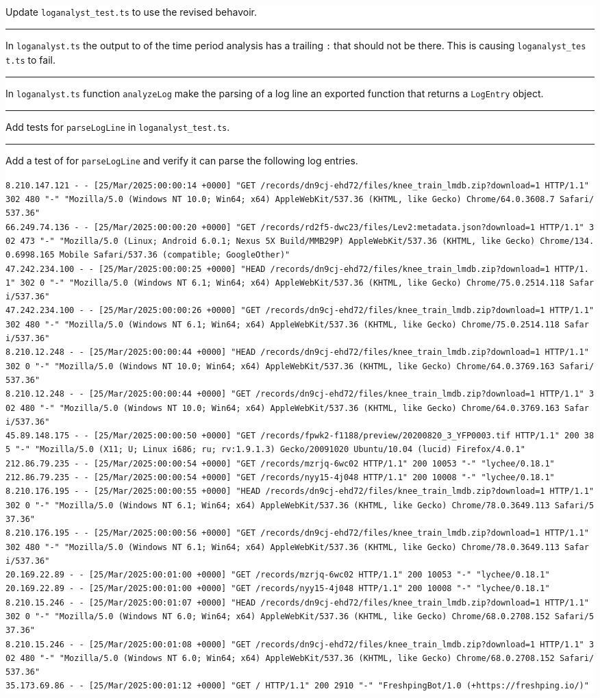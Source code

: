 
Update `loganalyst_test.ts` to use the revised behavoir.

---

In `loganalyst.ts` the output to of the time period analysis has a trailing `:` that should not be there. This is causing `loganalyst_test.ts` to fail.

---

In `loganalyst.ts` function `analyzeLog` make the parsing of a log line an exported function that returns a `LogEntry` object.

---

Add tests for `parseLogLine` in `loganalyst_test.ts`.

---

Add a test of for `parseLogLine` and verify it can parse the following log entries.

```
8.210.147.121 - - [25/Mar/2025:00:00:14 +0000] "GET /records/dn9cj-ehd72/files/knee_train_lmdb.zip?download=1 HTTP/1.1" 302 480 "-" "Mozilla/5.0 (Windows NT 10.0; Win64; x64) AppleWebKit/537.36 (KHTML, like Gecko) Chrome/64.0.3608.7 Safari/537.36"
66.249.74.136 - - [25/Mar/2025:00:00:20 +0000] "GET /records/rd2f5-dwc23/files/Lev2:metadata.json?download=1 HTTP/1.1" 302 473 "-" "Mozilla/5.0 (Linux; Android 6.0.1; Nexus 5X Build/MMB29P) AppleWebKit/537.36 (KHTML, like Gecko) Chrome/134.0.6998.165 Mobile Safari/537.36 (compatible; GoogleOther)"
47.242.234.100 - - [25/Mar/2025:00:00:25 +0000] "HEAD /records/dn9cj-ehd72/files/knee_train_lmdb.zip?download=1 HTTP/1.1" 302 0 "-" "Mozilla/5.0 (Windows NT 6.1; Win64; x64) AppleWebKit/537.36 (KHTML, like Gecko) Chrome/75.0.2514.118 Safari/537.36"
47.242.234.100 - - [25/Mar/2025:00:00:26 +0000] "GET /records/dn9cj-ehd72/files/knee_train_lmdb.zip?download=1 HTTP/1.1" 302 480 "-" "Mozilla/5.0 (Windows NT 6.1; Win64; x64) AppleWebKit/537.36 (KHTML, like Gecko) Chrome/75.0.2514.118 Safari/537.36"
8.210.12.248 - - [25/Mar/2025:00:00:44 +0000] "HEAD /records/dn9cj-ehd72/files/knee_train_lmdb.zip?download=1 HTTP/1.1" 302 0 "-" "Mozilla/5.0 (Windows NT 10.0; Win64; x64) AppleWebKit/537.36 (KHTML, like Gecko) Chrome/64.0.3769.163 Safari/537.36"
8.210.12.248 - - [25/Mar/2025:00:00:44 +0000] "GET /records/dn9cj-ehd72/files/knee_train_lmdb.zip?download=1 HTTP/1.1" 302 480 "-" "Mozilla/5.0 (Windows NT 10.0; Win64; x64) AppleWebKit/537.36 (KHTML, like Gecko) Chrome/64.0.3769.163 Safari/537.36"
45.89.148.175 - - [25/Mar/2025:00:00:50 +0000] "GET /records/fpwk2-f1188/preview/20200820_3_YFP0003.tif HTTP/1.1" 200 385 "-" "Mozilla/5.0 (X11; U; Linux i686; ru; rv:1.9.1.3) Gecko/20091020 Ubuntu/10.04 (lucid) Firefox/4.0.1"
212.86.79.235 - - [25/Mar/2025:00:00:54 +0000] "GET /records/mzrjq-6wc02 HTTP/1.1" 200 10053 "-" "lychee/0.18.1"
212.86.79.235 - - [25/Mar/2025:00:00:54 +0000] "GET /records/nyy15-4j048 HTTP/1.1" 200 10008 "-" "lychee/0.18.1"
8.210.176.195 - - [25/Mar/2025:00:00:55 +0000] "HEAD /records/dn9cj-ehd72/files/knee_train_lmdb.zip?download=1 HTTP/1.1" 302 0 "-" "Mozilla/5.0 (Windows NT 6.1; Win64; x64) AppleWebKit/537.36 (KHTML, like Gecko) Chrome/78.0.3649.113 Safari/537.36"
8.210.176.195 - - [25/Mar/2025:00:00:56 +0000] "GET /records/dn9cj-ehd72/files/knee_train_lmdb.zip?download=1 HTTP/1.1" 302 480 "-" "Mozilla/5.0 (Windows NT 6.1; Win64; x64) AppleWebKit/537.36 (KHTML, like Gecko) Chrome/78.0.3649.113 Safari/537.36"
20.169.22.89 - - [25/Mar/2025:00:01:00 +0000] "GET /records/mzrjq-6wc02 HTTP/1.1" 200 10053 "-" "lychee/0.18.1"
20.169.22.89 - - [25/Mar/2025:00:01:00 +0000] "GET /records/nyy15-4j048 HTTP/1.1" 200 10008 "-" "lychee/0.18.1"
8.210.15.246 - - [25/Mar/2025:00:01:07 +0000] "HEAD /records/dn9cj-ehd72/files/knee_train_lmdb.zip?download=1 HTTP/1.1" 302 0 "-" "Mozilla/5.0 (Windows NT 6.0; Win64; x64) AppleWebKit/537.36 (KHTML, like Gecko) Chrome/68.0.2708.152 Safari/537.36"
8.210.15.246 - - [25/Mar/2025:00:01:08 +0000] "GET /records/dn9cj-ehd72/files/knee_train_lmdb.zip?download=1 HTTP/1.1" 302 480 "-" "Mozilla/5.0 (Windows NT 6.0; Win64; x64) AppleWebKit/537.36 (KHTML, like Gecko) Chrome/68.0.2708.152 Safari/537.36"
35.173.69.86 - - [25/Mar/2025:00:01:12 +0000] "GET / HTTP/1.1" 200 2910 "-" "FreshpingBot/1.0 (+https://freshping.io/)"
```